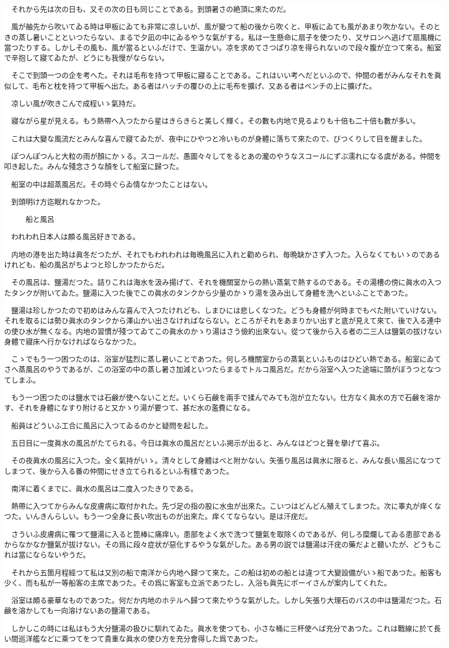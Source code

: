 　それから先は次の日も、又その次の日も同じことである。到頭暑さの絶頂に來たのだ。

　風が舳先から吹いてゐる時は甲板にゐても非常に凉しいが、風が變つて船の後から吹くと、甲板にゐても風があまり吹かない。そのときの蒸し暑いことといつたらない、まるで夕凪の中にゐるやうな氣がする。私は一生懸命に扇子を使つたり、又サロンへ逃げて扇風機に當つたりする。しかしその風も、風が當るといふだけで、生温かい。凉を求めてさつぱり凉を得られないので段々腹が立つて來る。船室で辛抱して寢てゐたが、どうにも我慢がならない。

　そこで到頭一つの企を考へた。それは毛布を持つて甲板に寢ることである。これはいい考へだといふので、仲間の者がみんなそれを眞似して、毛布と枕を持つて甲板へ出た。ある者はハッチの覆ひの上に毛布を擴げ、又ある者はベンチの上に擴げた。

　凉しい風が吹きこんで成程いゝ氣持だ。

　寢ながら星が見える。もう熱帶へ入つたから星はきらきらと美しく輝く。その數も内地で見るよりも十倍も二十倍も數が多い。

　これは大變な風流だとみんな喜んで寢てゐたが、夜中にひやつと冷いものが身體に落ちて來たので、びつくりして目を醒ました。

　ぽつんぽつんと大粒の雨が顏にかゝる。スコールだ、愚圖々々してをるとあの瀧のやうなスコールにずぶ濡れになる虞がある。仲間を叩き起した。みんな殘念さうな顏をして船室に歸つた。

　船室の中は超蒸風呂だ。その時ぐらゐ情なかつたことはない。

　到頭明け方迄眠れなかつた。



　　　船と風呂



　われわれ日本人は頗る風呂好きである。

　内地の港を出た時は眞冬だつたが、それでもわれわれは毎晩風呂に入れと勸められ、毎晩缺かさず入つた。入らなくてもいゝのであるけれども、船の風呂がちよつと珍しかつたからだ。

　その風呂は、鹽湯だつた。詰りこれは海水を汲み揚げて、それを機關室からの熱い蒸氣で熱するのである。その湯槽の傍に眞水の入つたタンクが附いてゐた。鹽湯に入つた後でこの眞水のタンクから少量のかゝり湯を汲み出して身體を洗へといふことであつた。

　鹽湯は珍しかつたので初めはみんな喜んで入つたけれども、しまひには悲しくなつた。どうも身體が何時までもべた附いていけない。それを取るには勢ひ眞水のタンクから澤山かい出さなければならない。ところがそれをあまりかい出すと底が見えて來て、後で入る連中の使ひ水が無くなる。内地の習慣が殘つてゐてこの眞水のかゝり湯はさう儉約出來ない。從つて後から入る者の二三人は鹽氣の拔けない身體で寢床へ行かなければならなかつた。

　こゝでもう一つ困つたのは、浴室が猛烈に蒸し暑いことであつた。何しろ機關室からの蒸氣といふものはひどい熱である。船室にゐてさへ蒸風呂のやうであるが、この浴室の中の蒸し暑さ加減といつたらまるでトルコ風呂だ。だから浴室へ入つた途端に頭がぼうつとなつてしまふ。

　もう一つ困つたのは鹽水では石鹸が使へないことだ。いくら石鹸を兩手で揉んでみても泡が立たない。仕方なく眞水の方で石鹸を溶かす、それを身體になすり附けると又かゝり湯が要つて、甚だ水の濫費になる。

　船員はどういふ工合に風呂に入つてゐるのかと疑問を起した。

　五日目に一度眞水の風呂がたてられる。今日は眞水の風呂だといふ掲示が出ると、みんなはどつと聲を擧げて喜ぶ。

　その夜眞水の風呂に入つた。全く氣持がいゝ。清々として身體はべと附かない。矢張り風呂は眞水に限ると、みんな長い風呂になつてしまつて、後から入る番の仲間にせき立てられるといふ有樣であつた。

　南洋に着くまでに、眞水の風呂は二度入つたきりである。

　熱帶に入つてからみんな皮膚病に取付かれた。先づ足の指の股に水虫が出來た。こいつはどんどん殖えてしまつた。次に睾丸が痒くなつた。いんきんらしい。もう一つ全身に長い吹出ものが出來た。痒くてならない。是は汗疣だ。

　さういふ皮膚病に罹つて鹽湯に入ると箆棒に痛痒い。患部をよく水で洗つて鹽氣を取除くのであるが、何しろ糜爛してゐる患部であるからなかなか鹽氣が拔けない。その爲に段々症状が惡化するやうな氣がした。ある男の説では鹽湯は汗疣の藥だよと聽いたが、どうもこれは當にならないやうだ。

　それから五箇月程經つて私は又別の船で南洋から内地へ歸つて來た。この船は初めの船とは違つて大變設備がいゝ船であつた。船客も少く、而も私が一等船客の主席であつた。その爲に客室も立派であつたし、入浴も眞先にボーイさんが案内してくれた。

　浴室は頗る豪華なものであつた。何だか内地のホテルへ歸つて來たやうな氣がした。しかし矢張り大理石のバスの中は鹽湯だつた。石鹸を溶かしても一向溶けないあの鹽湯である。

　しかしこの時には私はもう大分鹽湯の扱ひに馴れてゐた。眞水を使つても、小さな桶に三杯使へば充分であつた。これは戰線に於て長い間巡洋艦などに乘つてをつて貴重な眞水の使ひ方を充分會得した爲であつた。
